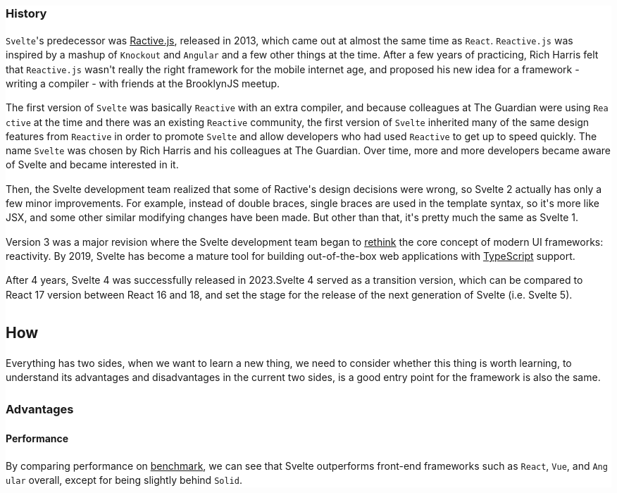 ### History

`Svelte`'s predecessor was [Ractive.js](https://github.com/ractivejs/ractive), released in 2013, which came out at almost the same time as `React`. `Reactive.js` was inspired by a mashup of `Knockout` and `Angular` and a few other things at the time. After a few years of practicing, Rich Harris felt that `Reactive.js` wasn't really the right framework for the mobile internet age, and proposed his new idea for a framework - writing a compiler - with friends at the BrooklynJS meetup.

The first version of `Svelte` was basically `Reactive` with an extra compiler, and because colleagues at The Guardian were using `Reactive` at the time and there was an existing `Reactive` community, the first version of `Svelte` inherited many of the same design features from `Reactive` in order to promote `Svelte` and allow developers who had used `Reactive` to get up to speed quickly. The name `Svelte` was chosen by Rich Harris and his colleagues at The Guardian. Over time, more and more developers became aware of Svelte and became interested in it.

Then, the Svelte development team realized that some of Ractive's design decisions were wrong, so Svelte 2 actually has only a few minor improvements. For example, instead of double braces, single braces are used in the template syntax, so it's more like JSX, and some other similar modifying changes have been made. But other than that, it's pretty much the same as Svelte 1.

Version 3 was a major revision where the Svelte development team began to [rethink](https://svelte.dev/blog/svelte-3-rethinking-reactivity) the core concept of modern UI frameworks: reactivity. By 2019, Svelte has become a mature tool for building out-of-the-box web applications with [TypeScript](https://www.wbolt.com/go?_=bc24523fcaaHR0cHM6Ly93d3cudHlwZXNjcmlwdGxhbmcub3JnLw%3D%3D) support.

After 4 years, Svelte 4 was successfully released in 2023.Svelte 4 served as a transition version, which can be compared to React 17 version between React 16 and 18, and set the stage for the release of the next generation of Svelte (i.e. Svelte 5).


## How

Everything has two sides, when we want to learn a new thing, we need to consider whether this thing is worth learning, to understand its advantages and disadvantages in the current two sides, is a good entry point for the framework is also the same.

### Advantages

#### Performance

By comparing performance on [benchmark](https://github.com/krausest/js-framework-benchmark), we can see that Svelte outperforms front-end frameworks such as `React`, `Vue`, and `Angular` overall, except for being slightly behind `Solid`.